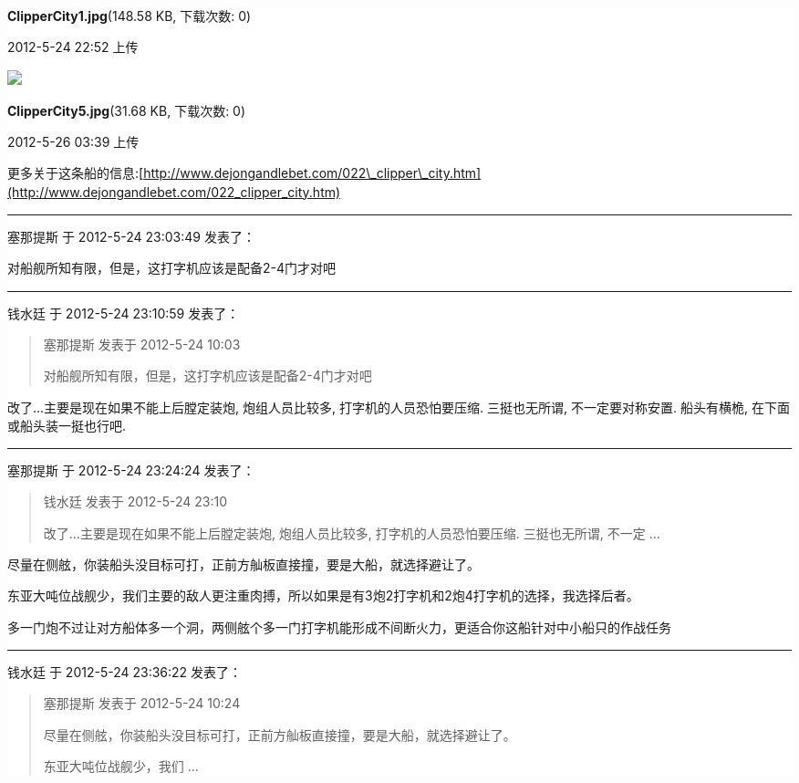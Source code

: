 

**ClipperCity1.jpg**(148.58 KB, 下载次数: 0)



2012-5-24 22:52 上传



![](https://cdn.jsdelivr.net/gh/lzjluzijie/beichao@main/static/img/033904ezue0dzdarvxgbdd.jpg)



**ClipperCity5.jpg**(31.68 KB, 下载次数: 0)



2012-5-26 03:39 上传



更多关于这条船的信息:[http://www.dejongandlebet.com/022\_clipper\_city.htm](http://www.dejongandlebet.com/022_clipper_city.htm)

---------

塞那提斯 于 2012-5-24 23:03:49 发表了：

对船舰所知有限，但是，这打字机应该是配备2-4门才对吧

---------

钱水廷 于 2012-5-24 23:10:59 发表了：

> 塞那提斯 发表于 2012-5-24 10:03
> 
> 对船舰所知有限，但是，这打字机应该是配备2-4门才对吧



改了...主要是现在如果不能上后膛定装炮, 炮组人员比较多, 打字机的人员恐怕要压缩. 三挺也无所谓, 不一定要对称安置. 船头有横桅, 在下面或船头装一挺也行吧.

---------

塞那提斯 于 2012-5-24 23:24:24 发表了：

> 钱水廷 发表于 2012-5-24 23:10
> 
> 改了...主要是现在如果不能上后膛定装炮, 炮组人员比较多, 打字机的人员恐怕要压缩. 三挺也无所谓, 不一定 ...



尽量在侧舷，你装船头没目标可打，正前方舢板直接撞，要是大船，就选择避让了。

东亚大吨位战舰少，我们主要的敌人更注重肉搏，所以如果是有3炮2打字机和2炮4打字机的选择，我选择后者。

多一门炮不过让对方船体多一个洞，两侧舷个多一门打字机能形成不间断火力，更适合你这船针对中小船只的作战任务

---------

钱水廷 于 2012-5-24 23:36:22 发表了：

> 塞那提斯 发表于 2012-5-24 10:24
> 
> 尽量在侧舷，你装船头没目标可打，正前方舢板直接撞，要是大船，就选择避让了。
> 
> 东亚大吨位战舰少，我们 ...
